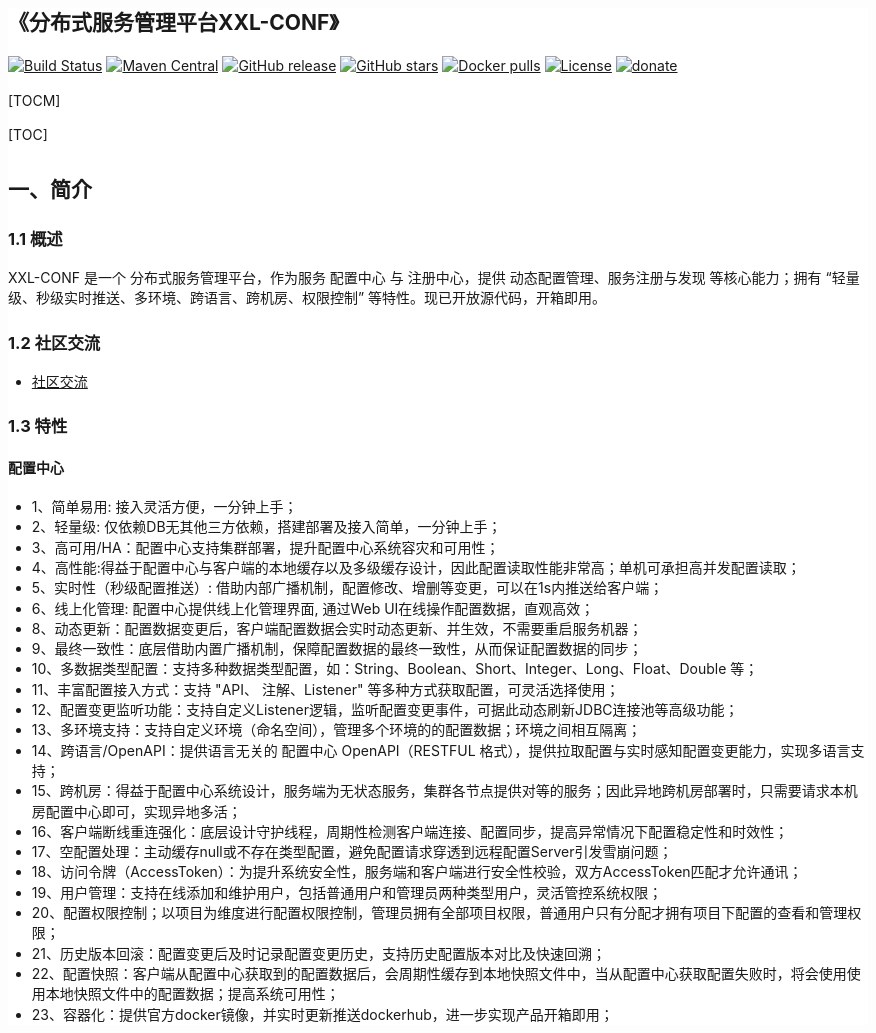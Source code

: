 ## 《分布式服务管理平台XXL-CONF》

[![Build Status](https://github.com/xuxueli/xxl-conf/workflows/Java%20CI/badge.svg)](https://github.com/xuxueli/xxl-conf/actions)
[![Maven Central](https://maven-badges.herokuapp.com/maven-central/com.xuxueli/xxl-conf/badge.svg)](https://maven-badges.herokuapp.com/maven-central/com.xuxueli/xxl-conf/)
[![GitHub release](https://img.shields.io/github/release/xuxueli/xxl-conf.svg)](https://github.com/xuxueli/xxl-conf/releases)
[![GitHub stars](https://img.shields.io/github/stars/xuxueli/xxl-conf)](https://github.com/xuxueli/xxl-conf/)
[![Docker pulls](https://img.shields.io/docker/pulls/xuxueli/xxl-conf-admin)](https://hub.docker.com/r/xuxueli/xxl-conf-admin/)
[![License](https://img.shields.io/badge/license-GPLv3-blue.svg)](http://www.gnu.org/licenses/gpl-3.0.html)
[![donate](https://img.shields.io/badge/%24-donate-ff69b4.svg?style=flat-square)](https://www.xuxueli.com/page/donate.html)

[TOCM]

[TOC]

## 一、简介

### 1.1 概述
XXL-CONF 是一个 分布式服务管理平台，作为服务 配置中心 与 注册中心，提供 动态配置管理、服务注册与发现 等核心能力；拥有 “轻量级、秒级实时推送、多环境、跨语言、跨机房、权限控制” 等特性。现已开放源代码，开箱即用。

### 1.2 社区交流
- [社区交流](https://www.xuxueli.com/page/community.html)

### 1.3 特性

#### 配置中心
- 1、简单易用: 接入灵活方便，一分钟上手；
- 2、轻量级: 仅依赖DB无其他三方依赖，搭建部署及接入简单，一分钟上手；
- 3、高可用/HA：配置中心支持集群部署，提升配置中心系统容灾和可用性；
- 4、高性能:得益于配置中心与客户端的本地缓存以及多级缓存设计，因此配置读取性能非常高；单机可承担高并发配置读取；
- 5、实时性（秒级配置推送）: 借助内部广播机制，配置修改、增删等变更，可以在1s内推送给客户端；
- 6、线上化管理: 配置中心提供线上化管理界面, 通过Web UI在线操作配置数据，直观高效；
- 8、动态更新：配置数据变更后，客户端配置数据会实时动态更新、并生效，不需要重启服务机器；
- 9、最终一致性：底层借助内置广播机制，保障配置数据的最终一致性，从而保证配置数据的同步；
- 10、多数据类型配置：支持多种数据类型配置，如：String、Boolean、Short、Integer、Long、Float、Double 等；
- 11、丰富配置接入方式：支持 "API、 注解、Listener" 等多种方式获取配置，可灵活选择使用；
- 12、配置变更监听功能：支持自定义Listener逻辑，监听配置变更事件，可据此动态刷新JDBC连接池等高级功能；
- 13、多环境支持：支持自定义环境（命名空间），管理多个环境的的配置数据；环境之间相互隔离；
- 14、跨语言/OpenAPI：提供语言无关的 配置中心 OpenAPI（RESTFUL 格式），提供拉取配置与实时感知配置变更能力，实现多语言支持；
- 15、跨机房：得益于配置中心系统设计，服务端为无状态服务，集群各节点提供对等的服务；因此异地跨机房部署时，只需要请求本机房配置中心即可，实现异地多活；
- 16、客户端断线重连强化：底层设计守护线程，周期性检测客户端连接、配置同步，提高异常情况下配置稳定性和时效性；
- 17、空配置处理：主动缓存null或不存在类型配置，避免配置请求穿透到远程配置Server引发雪崩问题；
- 18、访问令牌（AccessToken）：为提升系统安全性，服务端和客户端进行安全性校验，双方AccessToken匹配才允许通讯；
- 19、用户管理：支持在线添加和维护用户，包括普通用户和管理员两种类型用户，灵活管控系统权限；
- 20、配置权限控制；以项目为维度进行配置权限控制，管理员拥有全部项目权限，普通用户只有分配才拥有项目下配置的查看和管理权限；
- 21、历史版本回滚：配置变更后及时记录配置变更历史，支持历史配置版本对比及快速回溯；
- 22、配置快照：客户端从配置中心获取到的配置数据后，会周期性缓存到本地快照文件中，当从配置中心获取配置失败时，将会使用使用本地快照文件中的配置数据；提高系统可用性；
- 23、容器化：提供官方docker镜像，并实时更新推送dockerhub，进一步实现产品开箱即用；
